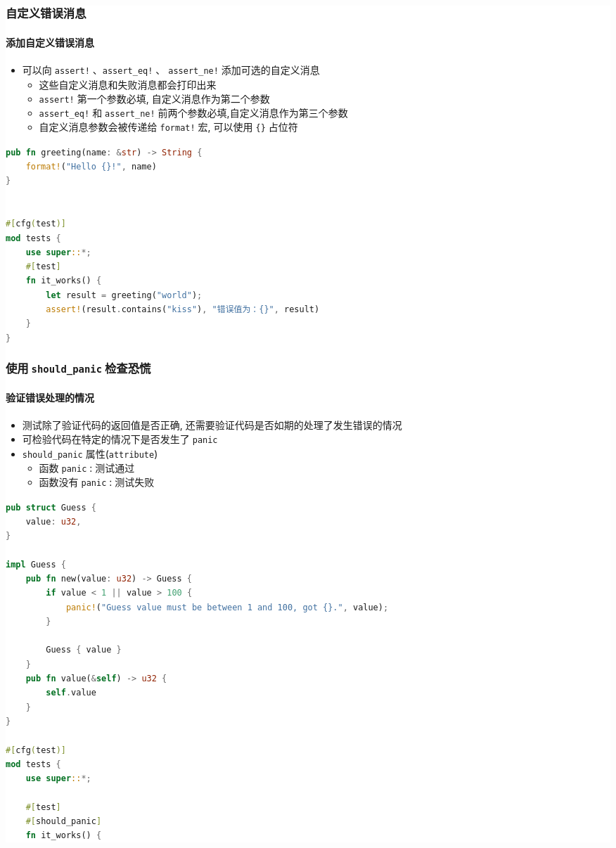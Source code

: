 

### 自定义错误消息

#### 添加自定义错误消息

- 可以向 `assert!` 、`assert_eq!` 、 `assert_ne!` 添加可选的自定义消息
  - 这些自定义消息和失败消息都会打印出来
  - `assert!` 第一个参数必填, 自定义消息作为第二个参数
  - `assert_eq!` 和 `assert_ne!` 前两个参数必填,自定义消息作为第三个参数
  - 自定义消息参数会被传递给 `format!` 宏, 可以使用 `{}` 占位符

```rust
pub fn greeting(name: &str) -> String {
    format!("Hello {}!", name)
}


#[cfg(test)]
mod tests {
    use super::*;
    #[test]
    fn it_works() {
        let result = greeting("world");
        assert!(result.contains("kiss"), "错误值为：{}", result)
    }
}
```



### 使用 `should_panic` 检查恐慌



#### 验证错误处理的情况

- 测试除了验证代码的返回值是否正确, 还需要验证代码是否如期的处理了发生错误的情况
- 可检验代码在特定的情况下是否发生了 `panic`
- `should_panic` 属性(`attribute`)
  - 函数 `panic` : 测试通过
  - 函数没有 `panic` : 测试失败

```rust
pub struct Guess {
    value: u32,
}

impl Guess {
    pub fn new(value: u32) -> Guess {
        if value < 1 || value > 100 {
            panic!("Guess value must be between 1 and 100, got {}.", value);
        }

        Guess { value }
    }
    pub fn value(&self) -> u32 {
        self.value
    }
}

#[cfg(test)]
mod tests {
    use super::*;

    #[test]
    #[should_panic]
    fn it_works() {
```
